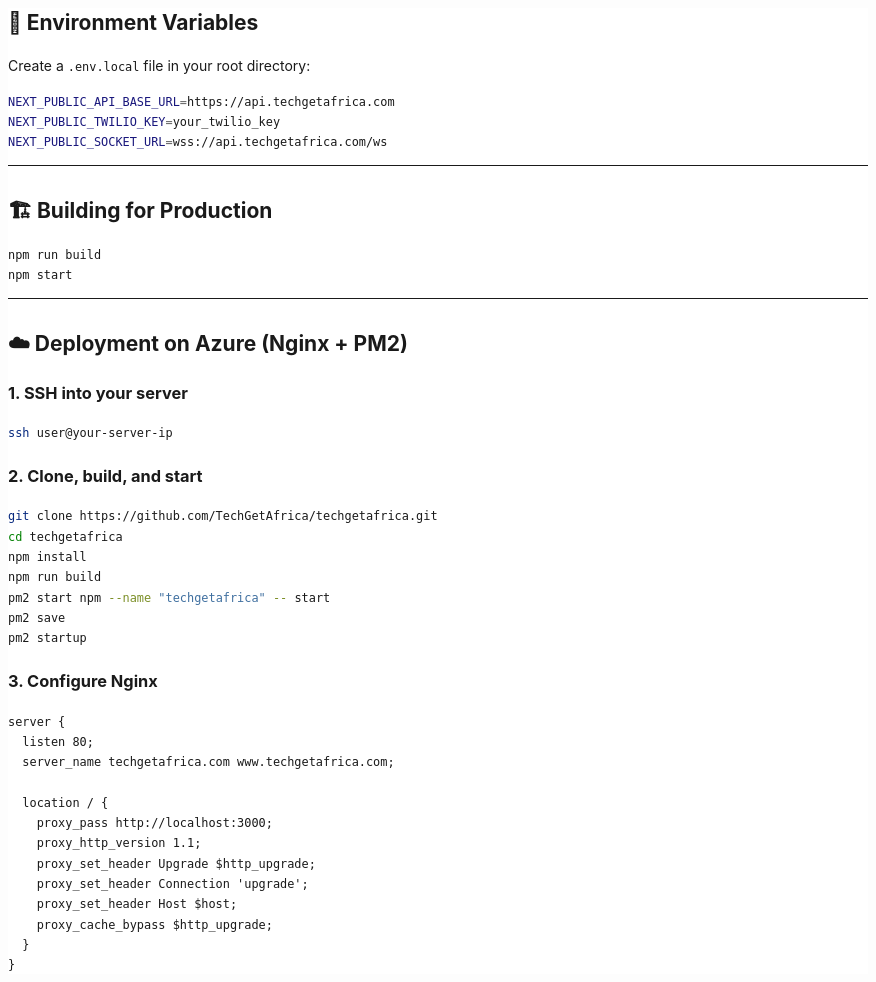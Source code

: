 
## 🔐 Environment Variables

Create a `.env.local` file in your root directory:

```bash
NEXT_PUBLIC_API_BASE_URL=https://api.techgetafrica.com
NEXT_PUBLIC_TWILIO_KEY=your_twilio_key
NEXT_PUBLIC_SOCKET_URL=wss://api.techgetafrica.com/ws
```

---

## 🏗️ Building for Production

```bash
npm run build
npm start
```

---

## ☁️ Deployment on Azure (Nginx + PM2)

### 1. SSH into your server

```bash
ssh user@your-server-ip
```

### 2. Clone, build, and start

```bash
git clone https://github.com/TechGetAfrica/techgetafrica.git
cd techgetafrica
npm install
npm run build
pm2 start npm --name "techgetafrica" -- start
pm2 save
pm2 startup
```

### 3. Configure Nginx

```nginx
server {
  listen 80;
  server_name techgetafrica.com www.techgetafrica.com;

  location / {
    proxy_pass http://localhost:3000;
    proxy_http_version 1.1;
    proxy_set_header Upgrade $http_upgrade;
    proxy_set_header Connection 'upgrade';
    proxy_set_header Host $host;
    proxy_cache_bypass $http_upgrade;
  }
}
```
